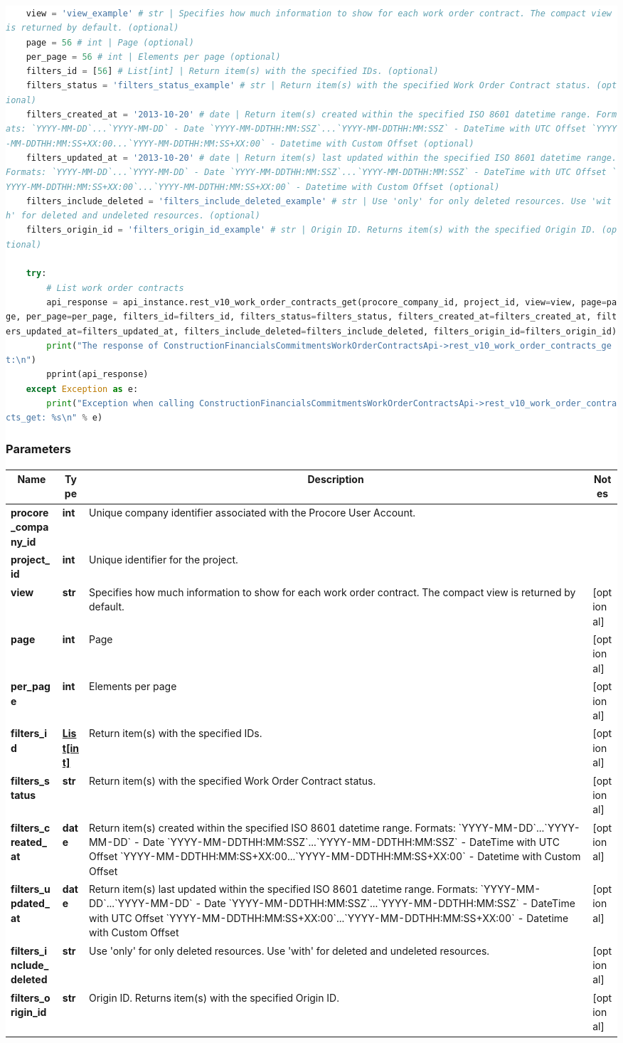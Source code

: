 ```python
    view = 'view_example' # str | Specifies how much information to show for each work order contract. The compact view is returned by default. (optional)
    page = 56 # int | Page (optional)
    per_page = 56 # int | Elements per page (optional)
    filters_id = [56] # List[int] | Return item(s) with the specified IDs. (optional)
    filters_status = 'filters_status_example' # str | Return item(s) with the specified Work Order Contract status. (optional)
    filters_created_at = '2013-10-20' # date | Return item(s) created within the specified ISO 8601 datetime range. Formats: `YYYY-MM-DD`...`YYYY-MM-DD` - Date `YYYY-MM-DDTHH:MM:SSZ`...`YYYY-MM-DDTHH:MM:SSZ` - DateTime with UTC Offset `YYYY-MM-DDTHH:MM:SS+XX:00...`YYYY-MM-DDTHH:MM:SS+XX:00` - Datetime with Custom Offset (optional)
    filters_updated_at = '2013-10-20' # date | Return item(s) last updated within the specified ISO 8601 datetime range. Formats: `YYYY-MM-DD`...`YYYY-MM-DD` - Date `YYYY-MM-DDTHH:MM:SSZ`...`YYYY-MM-DDTHH:MM:SSZ` - DateTime with UTC Offset `YYYY-MM-DDTHH:MM:SS+XX:00`...`YYYY-MM-DDTHH:MM:SS+XX:00` - Datetime with Custom Offset (optional)
    filters_include_deleted = 'filters_include_deleted_example' # str | Use 'only' for only deleted resources. Use 'with' for deleted and undeleted resources. (optional)
    filters_origin_id = 'filters_origin_id_example' # str | Origin ID. Returns item(s) with the specified Origin ID. (optional)

    try:
        # List work order contracts
        api_response = api_instance.rest_v10_work_order_contracts_get(procore_company_id, project_id, view=view, page=page, per_page=per_page, filters_id=filters_id, filters_status=filters_status, filters_created_at=filters_created_at, filters_updated_at=filters_updated_at, filters_include_deleted=filters_include_deleted, filters_origin_id=filters_origin_id)
        print("The response of ConstructionFinancialsCommitmentsWorkOrderContractsApi->rest_v10_work_order_contracts_get:\n")
        pprint(api_response)
    except Exception as e:
        print("Exception when calling ConstructionFinancialsCommitmentsWorkOrderContractsApi->rest_v10_work_order_contracts_get: %s\n" % e)
```



### Parameters


Name | Type | Description  | Notes
------------- | ------------- | ------------- | -------------
 **procore_company_id** | **int**| Unique company identifier associated with the Procore User Account. | 
 **project_id** | **int**| Unique identifier for the project. | 
 **view** | **str**| Specifies how much information to show for each work order contract. The compact view is returned by default. | [optional] 
 **page** | **int**| Page | [optional] 
 **per_page** | **int**| Elements per page | [optional] 
 **filters_id** | [**List[int]**](int.md)| Return item(s) with the specified IDs. | [optional] 
 **filters_status** | **str**| Return item(s) with the specified Work Order Contract status. | [optional] 
 **filters_created_at** | **date**| Return item(s) created within the specified ISO 8601 datetime range. Formats: &#x60;YYYY-MM-DD&#x60;...&#x60;YYYY-MM-DD&#x60; - Date &#x60;YYYY-MM-DDTHH:MM:SSZ&#x60;...&#x60;YYYY-MM-DDTHH:MM:SSZ&#x60; - DateTime with UTC Offset &#x60;YYYY-MM-DDTHH:MM:SS+XX:00...&#x60;YYYY-MM-DDTHH:MM:SS+XX:00&#x60; - Datetime with Custom Offset | [optional] 
 **filters_updated_at** | **date**| Return item(s) last updated within the specified ISO 8601 datetime range. Formats: &#x60;YYYY-MM-DD&#x60;...&#x60;YYYY-MM-DD&#x60; - Date &#x60;YYYY-MM-DDTHH:MM:SSZ&#x60;...&#x60;YYYY-MM-DDTHH:MM:SSZ&#x60; - DateTime with UTC Offset &#x60;YYYY-MM-DDTHH:MM:SS+XX:00&#x60;...&#x60;YYYY-MM-DDTHH:MM:SS+XX:00&#x60; - Datetime with Custom Offset | [optional] 
 **filters_include_deleted** | **str**| Use &#39;only&#39; for only deleted resources. Use &#39;with&#39; for deleted and undeleted resources. | [optional] 
 **filters_origin_id** | **str**| Origin ID. Returns item(s) with the specified Origin ID. | [optional] 
